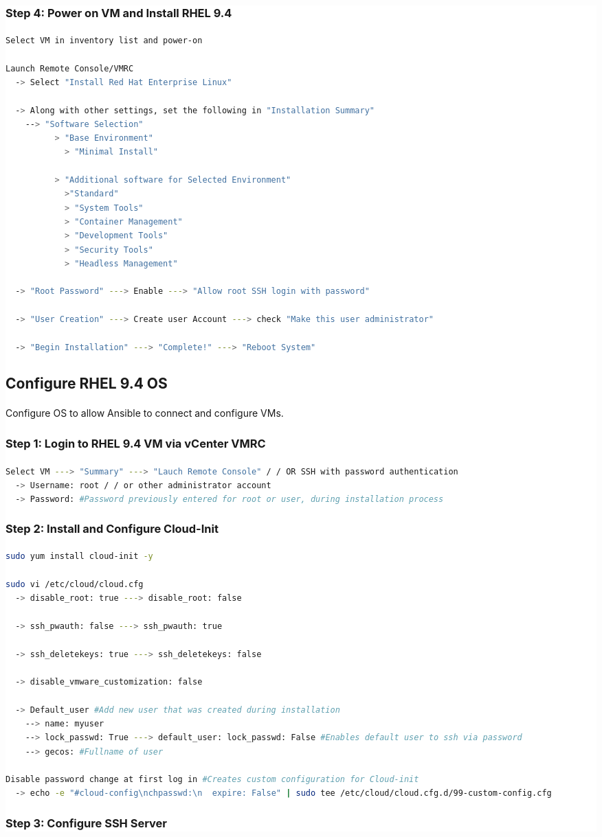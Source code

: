 ```bash
```

### Step 4: Power on VM and Install RHEL 9.4
```bash
Select VM in inventory list and power-on

Launch Remote Console/VMRC
  -> Select "Install Red Hat Enterprise Linux"

  -> Along with other settings, set the following in "Installation Summary"
    --> "Software Selection"
          > "Base Environment" 
            > "Minimal Install"
          
          > "Additional software for Selected Environment"
            >"Standard"
            > "System Tools"
            > "Container Management"
            > "Development Tools"
            > "Security Tools"
            > "Headless Management"

  -> "Root Password" ---> Enable ---> "Allow root SSH login with password"

  -> "User Creation" ---> Create user Account ---> check "Make this user administrator"

  -> "Begin Installation" ---> "Complete!" ---> "Reboot System"
```
##  Configure RHEL 9.4 OS
Configure OS to allow Ansible to connect and configure VMs.

### Step 1: Login to RHEL 9.4 VM via vCenter VMRC
```bash
Select VM ---> "Summary" ---> "Lauch Remote Console" / / OR SSH with password authentication
  -> Username: root / / or other administrator account
  -> Password: #Password previously entered for root or user, during installation process
```
### Step 2: Install and Configure Cloud-Init
```bash
sudo yum install cloud-init -y

sudo vi /etc/cloud/cloud.cfg
  -> disable_root: true ---> disable_root: false

  -> ssh_pwauth: false ---> ssh_pwauth: true

  -> ssh_deletekeys: true ---> ssh_deletekeys: false

  -> disable_vmware_customization: false

  -> Default_user #Add new user that was created during installation
    --> name: myuser
    --> lock_passwd: True ---> default_user: lock_passwd: False #Enables default user to ssh via password
    --> gecos: #Fullname of user

Disable password change at first log in #Creates custom configuration for Cloud-init
  -> echo -e "#cloud-config\nchpasswd:\n  expire: False" | sudo tee /etc/cloud/cloud.cfg.d/99-custom-config.cfg
```
### Step 3: Configure SSH Server